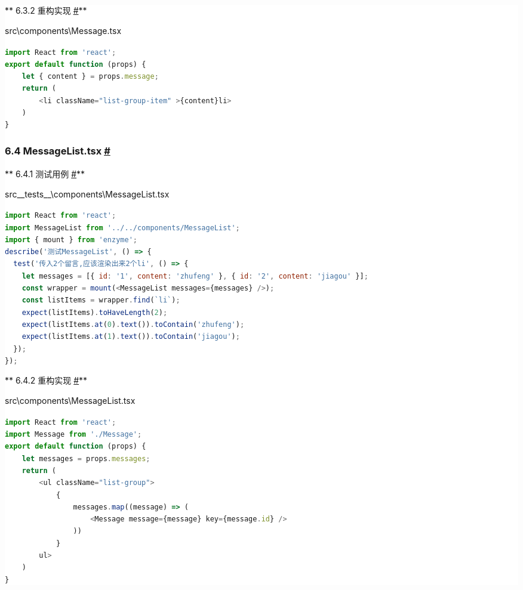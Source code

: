 **  6.3.2 重构实现 [#](#t34632-重构实现)**

src\components\Message.tsx

```js
import React from 'react';
export default function (props) {
    let { content } = props.message;
    return (
        <li className="list-group-item" >{content}li>
    )
}
```

### 6.4 MessageList.tsx [#](#t3564-messagelisttsx)

**  6.4.1 测试用例 [#](#t36641-测试用例)**

src__tests__\components\MessageList.tsx

```js
import React from 'react';
import MessageList from '../../components/MessageList';
import { mount } from 'enzyme';
describe('测试MessageList', () => {
  test('传入2个留言,应该渲染出来2个li', () => {
    let messages = [{ id: '1', content: 'zhufeng' }, { id: '2', content: 'jiagou' }];
    const wrapper = mount(<MessageList messages={messages} />);
    const listItems = wrapper.find(`li`);
    expect(listItems).toHaveLength(2);
    expect(listItems.at(0).text()).toContain('zhufeng');
    expect(listItems.at(1).text()).toContain('jiagou');
  });
});
```

**  6.4.2 重构实现 [#](#t37642-重构实现)**

src\components\MessageList.tsx

```js
import React from 'react';
import Message from './Message';
export default function (props) {
    let messages = props.messages;
    return (
        <ul className="list-group">
            {
                messages.map((message) => (
                    <Message message={message} key={message.id} />
                ))
            }
        ul>
    )
}
```
